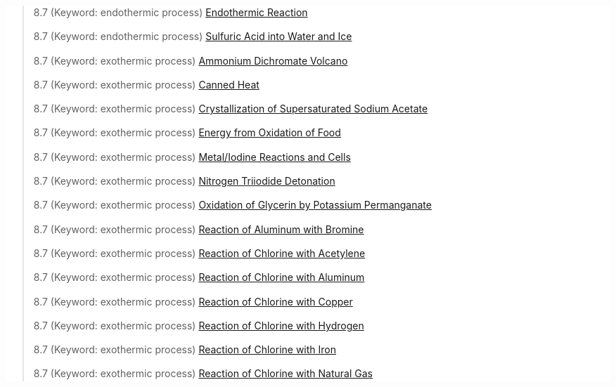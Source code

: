 > 
>  8.7 (Keyword: endothermic process)
>  [Endothermic Reaction](../MAIN/ENDO2/PAGE1.HTM) 
>   
> 
>  8.7 (Keyword: endothermic process)
>  [Sulfuric Acid into Water and Ice](../MAIN/SH2OICE/PAGE1.HTM) 
>   
> 
>  8.7 (Keyword: exothermic process)
>  [Ammonium Dichromate Volcano](../MAIN/VOLCANO/PAGE1.HTM) 
>   
> 
>  8.7 (Keyword: exothermic process)
>  [Canned Heat](../MAIN/CANHEAT/PAGE1.HTM) 
>   
> 
>  8.7 (Keyword: exothermic process)
>  [Crystallization of Supersaturated Sodium Acetate](../MAIN/ACETATE/PAGE1.HTM) 
>   
> 
>  8.7 (Keyword: exothermic process)
>  [Energy from Oxidation of Food](../MAIN/CHEETO/PAGE1.HTM) 
>   
> 
>  8.7 (Keyword: exothermic process)
>  [Metal/Iodine Reactions and Cells](../MAIN/METALI2/PAGE1.HTM) 
>   
> 
>  8.7 (Keyword: exothermic process)
>  [Nitrogen Triiodide Detonation](../MAIN/NITRO3I/PAGE1.HTM) 
>   
> 
>  8.7 (Keyword: exothermic process)
>  [Oxidation of Glycerin by Potassium Permanganate](../MAIN/GLYCER/PAGE1.HTM) 
>   
> 
>  8.7 (Keyword: exothermic process)
>  [Reaction of Aluminum with Bromine](../MAIN/ALBR/PAGE1.HTM) 
>   
> 
>  8.7 (Keyword: exothermic process)
>  [Reaction of Chlorine with Acetylene](../MAIN/CLACET/PAGE1.HTM) 
>   
> 
>  8.7 (Keyword: exothermic process)
>  [Reaction of Chlorine with Aluminum](../MAIN/CLAL/PAGE1.HTM) 
>   
> 
>  8.7 (Keyword: exothermic process)
>  [Reaction of Chlorine with Copper](../MAIN/CLCU/PAGE1.HTM) 
>   
> 
>  8.7 (Keyword: exothermic process)
>  [Reaction of Chlorine with Hydrogen](../MAIN/CLH/PAGE1.HTM) 
>   
> 
>  8.7 (Keyword: exothermic process)
>  [Reaction of Chlorine with Iron](../MAIN/CLFE/PAGE1.HTM) 
>   
> 
>  8.7 (Keyword: exothermic process)
>  [Reaction of Chlorine with Natural Gas](../MAIN/CLPR/PAGE1.HTM) 
>   